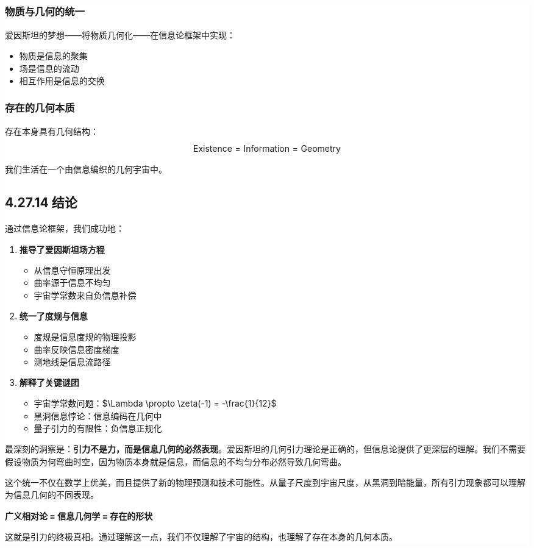 ### 物质与几何的统一

爱因斯坦的梦想——将物质几何化——在信息论框架中实现：
- 物质是信息的聚集
- 场是信息的流动
- 相互作用是信息的交换

### 存在的几何本质

存在本身具有几何结构：
$$\text{Existence} = \text{Information} = \text{Geometry}$$

我们生活在一个由信息编织的几何宇宙中。

## 4.27.14 结论

通过信息论框架，我们成功地：

1. **推导了爱因斯坦场方程**
   - 从信息守恒原理出发
   - 曲率源于信息不均匀
   - 宇宙学常数来自负信息补偿

2. **统一了度规与信息**
   - 度规是信息度规的物理投影
   - 曲率反映信息密度梯度
   - 测地线是信息流路径

3. **解释了关键谜团**
   - 宇宙学常数问题：$\Lambda \propto \zeta(-1) = -\frac{1}{12}$
   - 黑洞信息悖论：信息编码在几何中
   - 量子引力的有限性：负信息正规化

最深刻的洞察是：**引力不是力，而是信息几何的必然表现**。爱因斯坦的几何引力理论是正确的，但信息论提供了更深层的理解。我们不需要假设物质为何弯曲时空，因为物质本身就是信息，而信息的不均匀分布必然导致几何弯曲。

这个统一不仅在数学上优美，而且提供了新的物理预测和技术可能性。从量子尺度到宇宙尺度，从黑洞到暗能量，所有引力现象都可以理解为信息几何的不同表现。

**广义相对论 = 信息几何学 = 存在的形状**

这就是引力的终极真相。通过理解这一点，我们不仅理解了宇宙的结构，也理解了存在本身的几何本质。